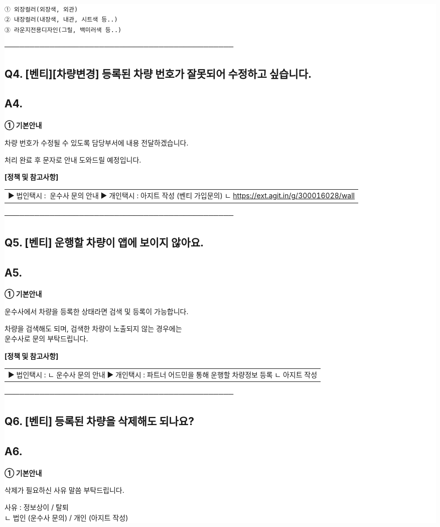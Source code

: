 ```
① 외장컬러(외장색, 외관)  
② 내장컬러(내장색, 내관, 시트색 등..)  
③ 라운지전용디자인(그릴, 백미러색 등..)
```

──────────────────────────────────────────────

**Q4. [벤티][차량변경] 등록된 차량 번호가 잘못되어 수정하고 싶습니다.**
---------------------------------------------

**A4.**
-------

**① 기본안내**

차량 번호가 수정될 수 있도록 담당부서에 내용 전달하겠습니다.

처리 완료 후 문자로 안내 도와드릴 예정입니다.

**[정책 및 참고사항]**

|  |
| --- |
| ▶ 법인택시 :  운수사 문의 안내  ▶ 개인택시 : 아지트 작성 (벤티 가입문의) ㄴ <https://ext.agit.in/g/300016028/wall> |

──────────────────────────────────────────────

**Q5. [벤티] 운행할 차량이 앱에 보이지 않아요.**
--------------------------------

**A5.**
-------

**① 기본안내**

운수사에서 차량을 등록한 상태라면 검색 및 등록이 가능합니다.

차량을 검색해도 되며, 검색한 차량이 노출되지 않는 경우에는   
운수사로 문의 부탁드립니다.

**[정책 및 참고사항]**

|  |
| --- |
| ▶ 법인택시 :  ㄴ 운수사 문의 안내  ▶ 개인택시 : 파트너 어드민을 통해 운행할 차량정보 등록 ㄴ 아지트 작성 |

──────────────────────────────────────────────

**Q6. [벤티] 등록된 차량을 삭제해도 되나요?**
------------------------------

**A6.**
-------

**① 기본안내**

삭제가 필요하신 사유 말씀 부탁드립니다.

사유 : 정보상이 / 탈퇴  
ㄴ 법인 (운수사 문의) / 개인 (아지트 작성)